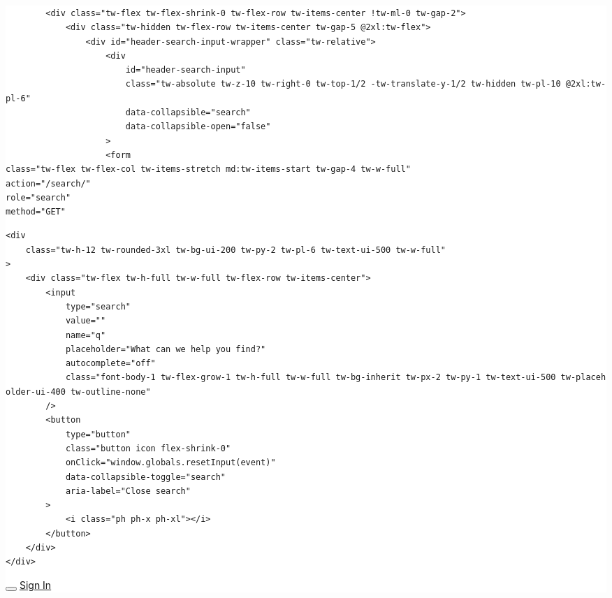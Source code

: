 
            <div class="tw-flex tw-flex-shrink-0 tw-flex-row tw-items-center !tw-ml-0 tw-gap-2">
                <div class="tw-hidden tw-flex-row tw-items-center tw-gap-5 @2xl:tw-flex">
                    <div id="header-search-input-wrapper" class="tw-relative">
                        <div
                            id="header-search-input"
                            class="tw-absolute tw-z-10 tw-right-0 tw-top-1/2 -tw-translate-y-1/2 tw-hidden tw-pl-10 @2xl:tw-pl-6"
                            data-collapsible="search"
                            data-collapsible-open="false"
                        >
                        <form
	class="tw-flex tw-flex-col tw-items-stretch md:tw-items-start tw-gap-4 tw-w-full"
	action="/search/"
	role="search"
	method="GET"
>
	<div
		class="tw-h-12 tw-rounded-3xl tw-bg-ui-200 tw-py-2 tw-pl-6 tw-text-ui-500 tw-w-full"
	>
		<div class="tw-flex tw-h-full tw-w-full tw-flex-row tw-items-center">
			<input
				type="search"
				value=""
				name="q"
				placeholder="What can we help you find?"
				autocomplete="off"
				class="font-body-1 tw-flex-grow-1 tw-h-full tw-w-full tw-bg-inherit tw-px-2 tw-py-1 tw-text-ui-500 tw-placeholder-ui-400 tw-outline-none"
			/>
			<button
				type="button"
				class="button icon flex-shrink-0"
				onClick="window.globals.resetInput(event)"
                data-collapsible-toggle="search"
                aria-label="Close search"
			>
				<i class="ph ph-x ph-xl"></i>
			</button>
		</div>
	</div>
  </form>                        </div>
                        <button
                            class="button icon small tw-border tw-border-solid tw-border-ui-100 tw-bg-ui-100 tw-text-ui-500 hover:tw-bg-ui-200"
                            data-collapsible-toggle="search"
                            onClick="window.globals.activateSearchInput(event)"
                            role="button"
                            aria-label="Open search"
                        >
                            <i class="ph ph-magnifying-glass ph-lg"></i>
                        </button>
                    </div>
                        <a
        href="https://app.embroker.com/login"
        class="button secondary"
    >
        Sign In
    </a>
